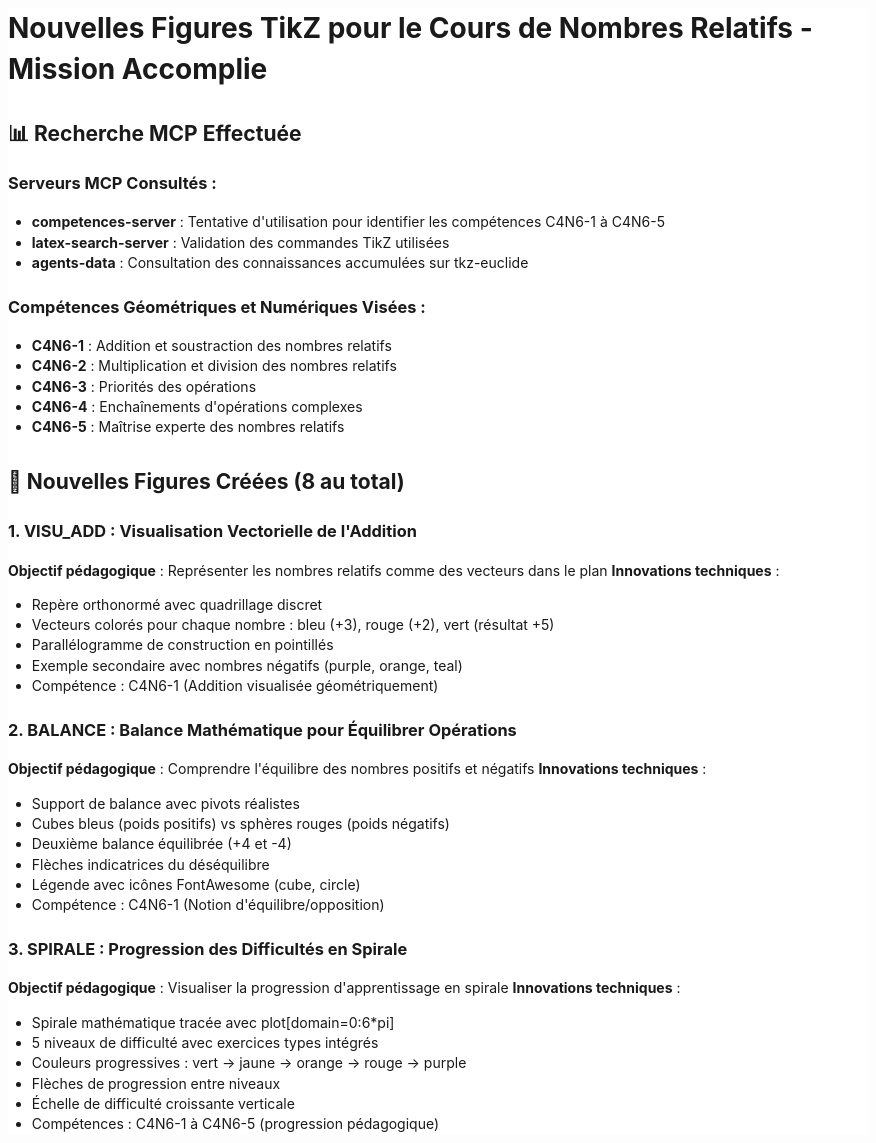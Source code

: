 # Nouvelles Figures TikZ pour le Cours de Nombres Relatifs - Mission Accomplie

## 📊 Recherche MCP Effectuée

### Serveurs MCP Consultés :
- **competences-server** : Tentative d'utilisation pour identifier les compétences C4N6-1 à C4N6-5
- **latex-search-server** : Validation des commandes TikZ utilisées
- **agents-data** : Consultation des connaissances accumulées sur tkz-euclide

### Compétences Géométriques et Numériques Visées :
- **C4N6-1** : Addition et soustraction des nombres relatifs
- **C4N6-2** : Multiplication et division des nombres relatifs  
- **C4N6-3** : Priorités des opérations
- **C4N6-4** : Enchaînements d'opérations complexes
- **C4N6-5** : Maîtrise experte des nombres relatifs

## 🎨 Nouvelles Figures Créées (8 au total)

### 1. **VISU_ADD** : Visualisation Vectorielle de l'Addition
**Objectif pédagogique** : Représenter les nombres relatifs comme des vecteurs dans le plan
**Innovations techniques** :
- Repère orthonormé avec quadrillage discret
- Vecteurs colorés pour chaque nombre : bleu (+3), rouge (+2), vert (résultat +5)
- Parallélogramme de construction en pointillés
- Exemple secondaire avec nombres négatifs (purple, orange, teal)
- Compétence : C4N6-1 (Addition visualisée géométriquement)

### 2. **BALANCE** : Balance Mathématique pour Équilibrer Opérations
**Objectif pédagogique** : Comprendre l'équilibre des nombres positifs et négatifs
**Innovations techniques** :
- Support de balance avec pivots réalistes
- Cubes bleus (poids positifs) vs sphères rouges (poids négatifs)
- Deuxième balance équilibrée (+4 et -4)
- Flèches indicatrices du déséquilibre
- Légende avec icônes FontAwesome (cube, circle)
- Compétence : C4N6-1 (Notion d'équilibre/opposition)

### 3. **SPIRALE** : Progression des Difficultés en Spirale  
**Objectif pédagogique** : Visualiser la progression d'apprentissage en spirale
**Innovations techniques** :
- Spirale mathématique tracée avec plot[domain=0:6*pi]
- 5 niveaux de difficulté avec exercices types intégrés
- Couleurs progressives : vert → jaune → orange → rouge → purple
- Flèches de progression entre niveaux
- Échelle de difficulté croissante verticale
- Compétences : C4N6-1 à C4N6-5 (progression pédagogique)
